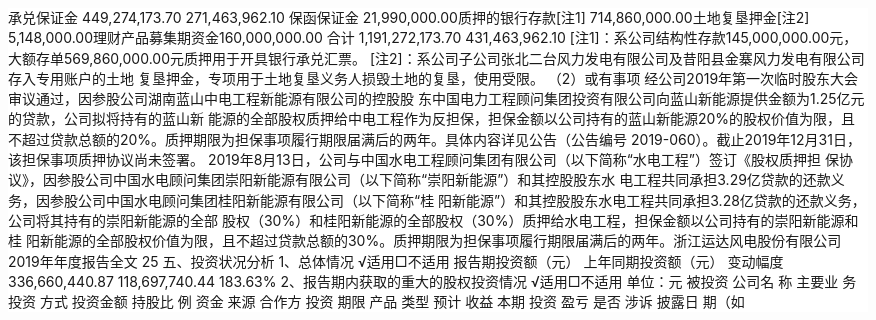 承兑保证金
449,274,173.70
271,463,962.10
保函保证金
21,990,000.00质押的银行存款[注1]
714,860,000.00土地复垦押金[注2]
5,148,000.00理财产品募集期资金160,000,000.00
合计
1,191,272,173.70
431,463,962.10
[注1]：系公司结构性存款145,000,000.00元，大额存单569,860,000.00元质押用于开具银行承兑汇票。
[注2]：系公司子公司张北二台风力发电有限公司及昔阳县金寨风力发电有限公司存入专用账户的土地
复垦押金，专项用于土地复垦义务人损毁土地的复垦，使用受限。
（2）或有事项
经公司2019年第一次临时股东大会审议通过，因参股公司湖南蓝山中电工程新能源有限公司的控股股
东中国电力工程顾问集团投资有限公司向蓝山新能源提供金额为1.25亿元的贷款，公司拟将持有的蓝山新
能源的全部股权质押给中电工程作为反担保，担保金额以公司持有的蓝山新能源20%的股权价值为限，且
不超过贷款总额的20%。质押期限为担保事项履行期限届满后的两年。具体内容详见公告（公告编号
2019-060）。截止2019年12月31日，该担保事项质押协议尚未签署。
2019年8月13日，公司与中国水电工程顾问集团有限公司（以下简称“水电工程”）签订《股权质押担
保协议》，因参股公司中国水电顾问集团崇阳新能源有限公司（以下简称“崇阳新能源”）和其控股股东水
电工程共同承担3.29亿贷款的还款义务，因参股公司中国水电顾问集团桂阳新能源有限公司（以下简称“桂
阳新能源”）和其控股股东水电工程共同承担3.28亿贷款的还款义务，公司将其持有的崇阳新能源的全部
股权（30%）和桂阳新能源的全部股权（30%）质押给水电工程，担保金额以公司持有的崇阳新能源和桂
阳新能源的全部股权价值为限，且不超过贷款总额的30%。质押期限为担保事项履行期限届满后的两年。浙江运达风电股份有限公司2019年年度报告全文
25
五、投资状况分析
1、总体情况
√适用□不适用
报告期投资额（元）
上年同期投资额（元）
变动幅度
336,660,440.87
118,697,740.44
183.63%
2、报告期内获取的重大的股权投资情况
√适用□不适用
单位：元
被投资
公司名
称
主要业
务
投资
方式
投资金额
持股比
例
资金
来源
合作方
投资
期限
产品
类型
预计
收益
本期
投资
盈亏
是否
涉诉
披露日
期（如